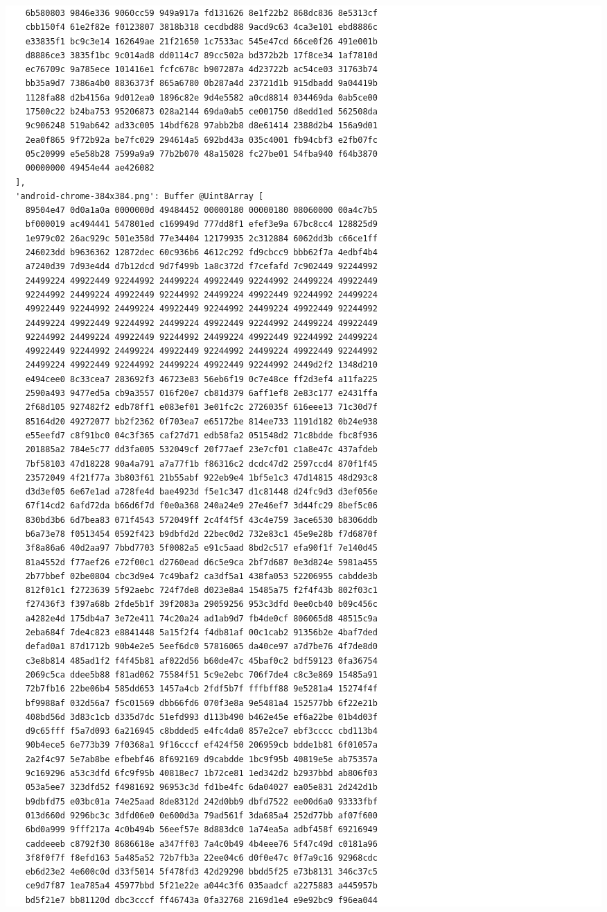         6b580803 9846e336 9060cc59 949a917a fd131626 8e1f22b2 868dc836 8e5313cf
        cbb150f4 61e2f82e f0123807 3818b318 cecdbd88 9acd9c63 4ca3e101 ebd8886c
        e33835f1 bc9c3e14 162649ae 21f21650 1c7533ac 545e47cd 66ce0f26 491e001b
        d8886ce3 3835f1bc 9c014ad8 dd0114c7 89cc502a bd372b2b 17f8ce34 1af7810d
        ec76709c 9a785ece 101416e1 fcfc678c b907287a 4d23722b ac54ce03 31763b74
        bb35a9d7 7386a4b0 8836373f 865a6780 0b287a4d 23721d1b 915dbadd 9a04419b
        1128fa88 d2b4156a 9d012ea0 1896c82e 9d4e5582 a0cd8814 034469da 0ab5ce00
        17500c22 b24ba753 95206873 028a2144 69da0ab5 ce001750 d8edd1ed 562508da
        9c906248 519ab642 ad33c005 14bdf628 97abb2b8 d8e61414 2388d2b4 156a9d01
        2ea0f865 9f72b92a be7fc029 294614a5 692bd43a 035c4001 fb94cbf3 e2fb07fc
        05c20999 e5e58b28 7599a9a9 77b2b070 48a15028 fc27be01 54fba940 f64b3870
        00000000 49454e44 ae426082
      ],
      'android-chrome-384x384.png': Buffer @Uint8Array [
        89504e47 0d0a1a0a 0000000d 49484452 00000180 00000180 08060000 00a4c7b5
        bf000019 ac494441 547801ed c169949d 777dd8f1 efef3e9a 67bc8cc4 128825d9
        1e979c02 26ac929c 501e358d 77e34404 12179935 2c312884 6062dd3b c66ce1ff
        246023dd b9636362 12872dec 60c936b6 4612c292 fd9cbcc9 bbb62f7a 4edbf4b4
        a7240d39 7d93e4d4 d7b12dcd 9d7f499b 1a8c372d f7cefafd 7c902449 92244992
        24499224 49922449 92244992 24499224 49922449 92244992 24499224 49922449
        92244992 24499224 49922449 92244992 24499224 49922449 92244992 24499224
        49922449 92244992 24499224 49922449 92244992 24499224 49922449 92244992
        24499224 49922449 92244992 24499224 49922449 92244992 24499224 49922449
        92244992 24499224 49922449 92244992 24499224 49922449 92244992 24499224
        49922449 92244992 24499224 49922449 92244992 24499224 49922449 92244992
        24499224 49922449 92244992 24499224 49922449 92244992 2449d2f2 1348d210
        e494cee0 8c33cea7 283692f3 46723e83 56eb6f19 0c7e48ce ff2d3ef4 a11fa225
        2590a493 9477ed5a cb9a3557 016f20e7 cb81d379 6aff1ef8 2e83c177 e2431ffa
        2f68d105 927482f2 edb78ff1 e083ef01 3e01fc2c 2726035f 616eee13 71c30d7f
        85164d20 49272077 bb2f2362 0f703ea7 e65172be 814ee733 1191d182 0b24e938
        e55eefd7 c8f91bc0 04c3f365 caf27d71 edb58fa2 051548d2 71c8bdde fbc8f936
        201885a2 784e5c77 dd3fa005 532049cf 20f77aef 23e7cf01 c1a8e47c 437afdeb
        7bf58103 47d18228 90a4a791 a7a77f1b f86316c2 dcdc47d2 2597ccd4 870f1f45
        23572049 4f21f77a 3b803f61 21b55abf 922eb9e4 1bf5e1c3 47d14815 48d293c8
        d3d3ef05 6e67e1ad a728fe4d bae4923d f5e1c347 d1c81448 d24fc9d3 d3ef056e
        67f14cd2 6afd72da b66d6f7d f0e0a368 240a24e9 27e46ef7 3d44fc29 8bef5c06
        830bd3b6 6d7bea83 071f4543 572049ff 2c4f4f5f 43c4e759 3ace6530 b8306ddb
        b6a73e78 f0513454 0592f423 b9dbfd2d 22bec0d2 732e83c1 45e9e28b f7d6870f
        3f8a86a6 40d2aa97 7bbd7703 5f0082a5 e91c5aad 8bd2c517 efa90f1f 7e140d45
        81a4552d f77aef26 e72f00c1 d2760ead d6c5e9ca 2bf7d687 0e3d824e 5981a455
        2b77bbef 02be0804 cbc3d9e4 7c49baf2 ca3df5a1 438fa053 52206955 cabdde3b
        812f01c1 f2723639 5f92aebc 724f7de8 d023e8a4 15485a75 f2f4f43b 802f03c1
        f27436f3 f397a68b 2fde5b1f 39f2083a 29059256 953c3dfd 0ee0cb40 b09c456c
        a4282e4d 175db4a7 3e72e411 74c20a24 ad1ab9d7 fb4de0cf 806065d8 48515c9a
        2eba684f 7de4c823 e8841448 5a15f2f4 f4db81af 00c1cab2 91356b2e 4baf7ded
        defad0a1 87d1712b 90b4e2e5 5eef6dc0 57816065 da40ce97 a7d7be76 4f7de8d0
        c3e8b814 485ad1f2 f4f45b81 af022d56 b60de47c 45baf0c2 bdf59123 0fa36754
        2069c5ca ddee5b88 f81ad062 75584f51 5c9e2ebc 706f7de4 c8c3e869 15485a91
        72b7fb16 22be06b4 585dd653 1457a4cb 2fdf5b7f fffbff88 9e5281a4 15274f4f
        bf9988af 032d56a7 f5c01569 dbb66fd6 070f3e8a 9e5481a4 152577bb 6f22e21b
        408bd56d 3d83c1cb d335d7dc 51efd993 d113b490 b462e45e ef6a22be 01b4d03f
        d9c65fff f5a7d093 6a216945 c8bdded5 e4fc4da0 857e2ce7 ebf3cccc cbd113b4
        90b4ece5 6e773b39 7f0368a1 9f16cccf ef424f50 206959cb bdde1b81 6f01057a
        2a2f4c97 5e7ab8be efbebf46 8f692169 d9cabdde 1bc9f95b 40819e5e ab75357a
        9c169296 a53c3dfd 6fc9f95b 40818ec7 1b72ce81 1ed342d2 b2937bbd ab806f03
        053a5ee7 323dfd52 f4981692 96953c3d fd1be4fc 6da04027 ea05e831 2d242d1b
        b9dbfd75 e03bc01a 74e25aad 8de8312d 242d0bb9 dbfd7522 ee00d6a0 93333fbf
        013d660d 9296bc3c 3dfd06e0 0e600d3a 79ad561f 3da685a4 252d77bb af07f600
        6bd0a999 9fff217a 4c0b494b 56eef57e 8d883dc0 1a74ea5a adbf458f 69216949
        caddeeeb c8792f30 8686618e a347ff03 7a4c0b49 4b4eee76 5f47c49d c0181a96
        3f8f0f7f f8efd163 5a485a52 72b7fb3a 22ee04c6 d0f0e47c 0f7a9c16 92968cdc
        eb6d23e2 4e600c0d d33f5014 5f478fd3 42d29290 bbdd5f25 e73b8131 346c37c5
        ce9d7f87 1ea785a4 45977bbd 5f21e22e a044c3f6 035aadcf a2275883 a445957b
        bd5f21e7 bb81120d dbc3cccf ff46743a 0fa32768 2169d1e4 e9e92bc9 f96ea044